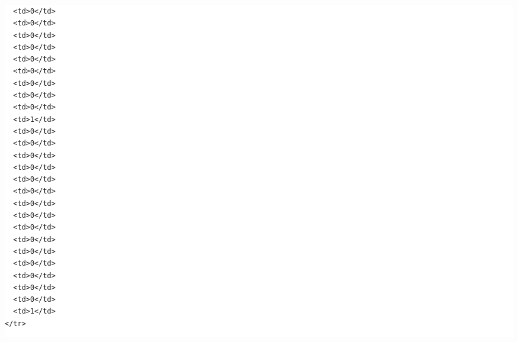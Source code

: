       <td>0</td>
      <td>0</td>
      <td>0</td>
      <td>0</td>
      <td>0</td>
      <td>0</td>
      <td>0</td>
      <td>0</td>
      <td>0</td>
      <td>1</td>
      <td>0</td>
      <td>0</td>
      <td>0</td>
      <td>0</td>
      <td>0</td>
      <td>0</td>
      <td>0</td>
      <td>0</td>
      <td>0</td>
      <td>0</td>
      <td>0</td>
      <td>0</td>
      <td>0</td>
      <td>0</td>
      <td>0</td>
      <td>1</td>
    </tr>
  </tbody>
</table>
</div>
    <div class="colab-df-buttons">

  <div class="colab-df-container">
    <button class="colab-df-convert" onclick="convertToInteractive('df-2402371e-8575-420e-951e-fbf138a34bf4')"
            title="Convert this dataframe to an interactive table."
            style="display:none;">

  <svg xmlns="http://www.w3.org/2000/svg" height="24px" viewBox="0 -960 960 960">
    <path d="M120-120v-720h720v720H120Zm60-500h600v-160H180v160Zm220 220h160v-160H400v160Zm0 220h160v-160H400v160ZM180-400h160v-160H180v160Zm440 0h160v-160H620v160ZM180-180h160v-160H180v160Zm440 0h160v-160H620v160Z"/>
  </svg>
    </button>

  <style>
    .colab-df-container {
      display:flex;
      gap: 12px;
    }

    .colab-df-convert {
      background-color: #E8F0FE;
      border: none;
      border-radius: 50%;
      cursor: pointer;
      display: none;
      fill: #1967D2;
      height: 32px;
      padding: 0 0 0 0;
      width: 32px;
    }
